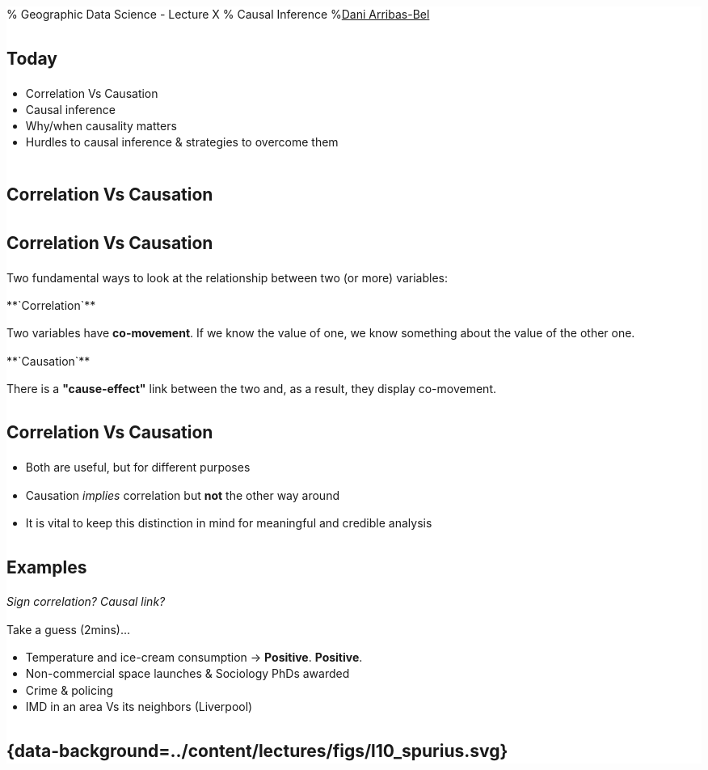 % Geographic Data Science - Lecture X
% Causal Inference
%[Dani Arribas-Bel](http://darribas.org)

## Today

* Correlation Vs Causation
* Causal inference
* Why/when causality matters
* Hurdles to causal inference & strategies to overcome them

#
## Correlation Vs Causation

## Correlation Vs Causation

Two fundamental ways to look at the relationship between two (or more)
variables:

<div class="fragment">
**`Correlation`**

Two variables have **co-movement**. If we know the value of one, we know something
about the value of the other one.
</div>

<div class="fragment">
**`Causation`**

There is a **"cause-effect"** link between the two and, as a result, they display
co-movement.
</div>

## Correlation Vs Causation

* Both are useful, but for different purposes

* Causation *implies* correlation but **not** the other way around

* It is vital to keep this distinction in mind for meaningful and credible analysis

## Examples

*Sign correlation? Causal link?*

Take a guess (2mins)...

* Temperature and ice-cream consumption 
   <span class="fragment"> $\rightarrow$ **Positive**. **Positive**.
* Non-commercial space launches & Sociology PhDs awarded
* Crime & policing
* IMD in an area Vs its neighbors (Liverpool)

## {data-background=../content/lectures/figs/l10_spurius.svg}
